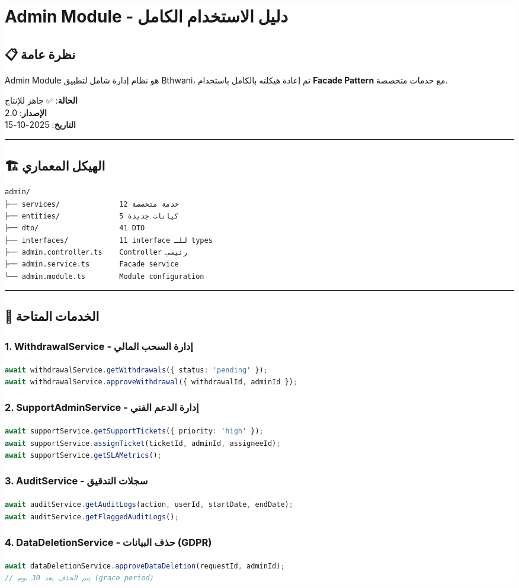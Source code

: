 # Admin Module - دليل الاستخدام الكامل

## 📋 نظرة عامة

Admin Module هو نظام إدارة شامل لتطبيق Bthwani، تم إعادة هيكلته بالكامل باستخدام **Facade Pattern** مع خدمات متخصصة.

**الحالة**: ✅ جاهز للإنتاج  
**الإصدار**: 2.0  
**التاريخ**: 2025-10-15

---

## 🏗️ الهيكل المعماري

```
admin/
├── services/              12 خدمة متخصصة
├── entities/              5 كيانات جديدة
├── dto/                   41 DTO
├── interfaces/            11 interface للـ types
├── admin.controller.ts    Controller رئيسي
├── admin.service.ts       Facade service
└── admin.module.ts        Module configuration
```

---

## 🎯 الخدمات المتاحة

### 1. WithdrawalService - إدارة السحب المالي
```typescript
await withdrawalService.getWithdrawals({ status: 'pending' });
await withdrawalService.approveWithdrawal({ withdrawalId, adminId });
```

### 2. SupportAdminService - إدارة الدعم الفني
```typescript
await supportService.getSupportTickets({ priority: 'high' });
await supportService.assignTicket(ticketId, adminId, assigneeId);
await supportService.getSLAMetrics();
```

### 3. AuditService - سجلات التدقيق
```typescript
await auditService.getAuditLogs(action, userId, startDate, endDate);
await auditService.getFlaggedAuditLogs();
```

### 4. DataDeletionService - حذف البيانات (GDPR)
```typescript
await dataDeletionService.approveDataDeletion(requestId, adminId);
// يتم الحذف بعد 30 يوم (grace period)
```
